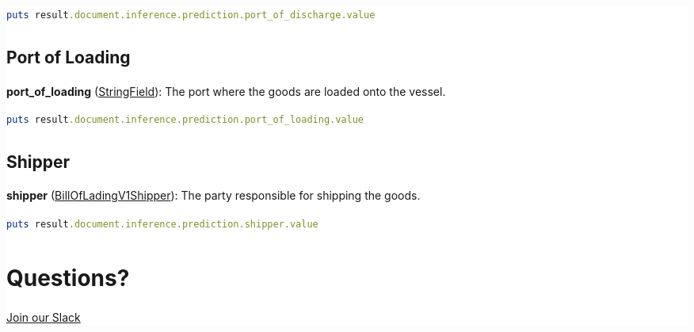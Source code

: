 ```rb
puts result.document.inference.prediction.port_of_discharge.value
```

## Port of Loading
**port_of_loading** ([StringField](#string-field)): The port where the goods are loaded onto the vessel.

```rb
puts result.document.inference.prediction.port_of_loading.value
```

## Shipper
**shipper** ([BillOfLadingV1Shipper](#shipper-field)): The party responsible for shipping the goods.

```rb
puts result.document.inference.prediction.shipper.value
```

# Questions?
[Join our Slack](https://join.slack.com/t/mindee-community/shared_invite/zt-2d0ds7dtz-DPAF81ZqTy20chsYpQBW5g)
